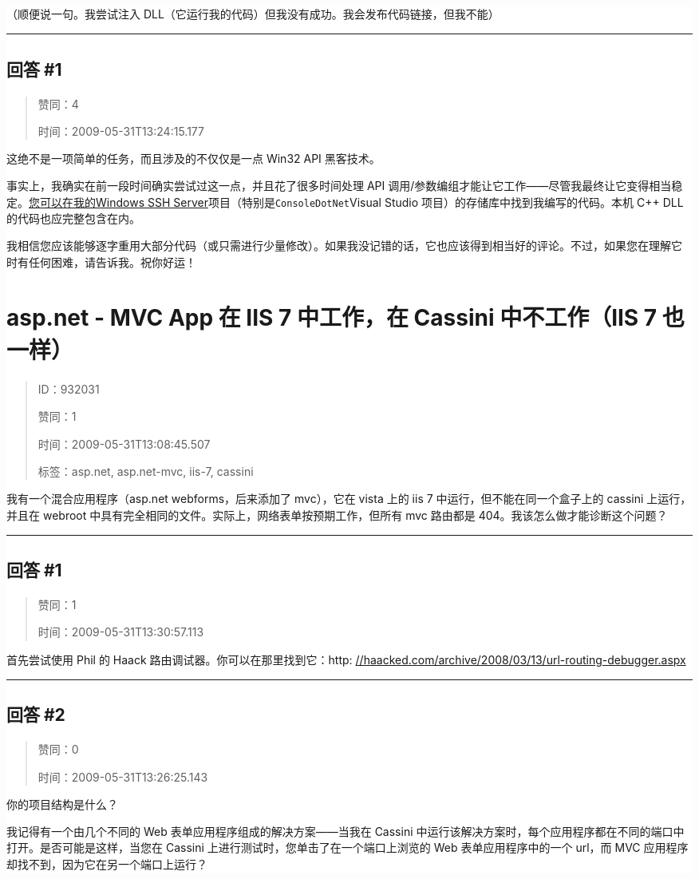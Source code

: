 （顺便说一句。我尝试注入 DLL（它运行我的代码）但我没有成功。我会发布代码链接，但我不能）

* * *

## 回答 #1

> 赞同：4
> 
> 时间：2009-05-31T13:24:15.177

这绝不是一项简单的任务，而且涉及的不仅仅是一点 Win32 API 黑客技术。

事实上，我确实在前一段时间确实尝试过这一点，并且花了很多时间处理 API 调用/参数编组才能让它工作——尽管我最终让它变得相当稳定。[您可以在我的Windows SSH Server](https://launchpad.net/windows-ssh-server)项目（特别是`ConsoleDotNet`Visual Studio 项目）的存储库中找到我编写的代码。本机 C++ DLL 的代码也应完整包含在内。

我相信您应该能够逐字重用大部分代码（或只需进行少量修改）。如果我没记错的话，它也应该得到相当好的评论。不过，如果您在理解它时有任何困难，请告诉我。祝你好运！

# asp.net - MVC App 在 IIS 7 中工作，在 Cassini 中不工作（IIS 7 也一样）

> ID：932031
> 
> 赞同：1
> 
> 时间：2009-05-31T13:08:45.507
> 
> 标签：asp.net, asp.net-mvc, iis-7, cassini

我有一个混合应用程序（asp.net webforms，后来添加了 mvc），它在 vista 上的 iis 7 中运行，但不能在同一个盒子上的 cassini 上运行，并且在 webroot 中具有完全相同的文件。实际上，网络表单按预期工作，但所有 mvc 路由都是 404。我该怎么做才能诊断这个问题？

* * *

## 回答 #1

> 赞同：1
> 
> 时间：2009-05-31T13:30:57.113

首先尝试使用 Phil 的 Haack 路由调试器。你可以在那里找到它：http: [//haacked.com/archive/2008/03/13/url-routing-debugger.aspx](http://haacked.com/archive/2008/03/13/url-routing-debugger.aspx)

* * *

## 回答 #2

> 赞同：0
> 
> 时间：2009-05-31T13:26:25.143

你的项目结构是什么？

我记得有一个由几个不同的 Web 表单应用程序组成的解决方案——当我在 Cassini 中运行该解决方案时，每个应用程序都在不同的端口中打开。是否可能是这样，当您在 Cassini 上进行测试时，您单击了在一个端口上浏览的 Web 表单应用程序中的一个 url，而 MVC 应用程序却找不到，因为它在另一个端口上运行？
